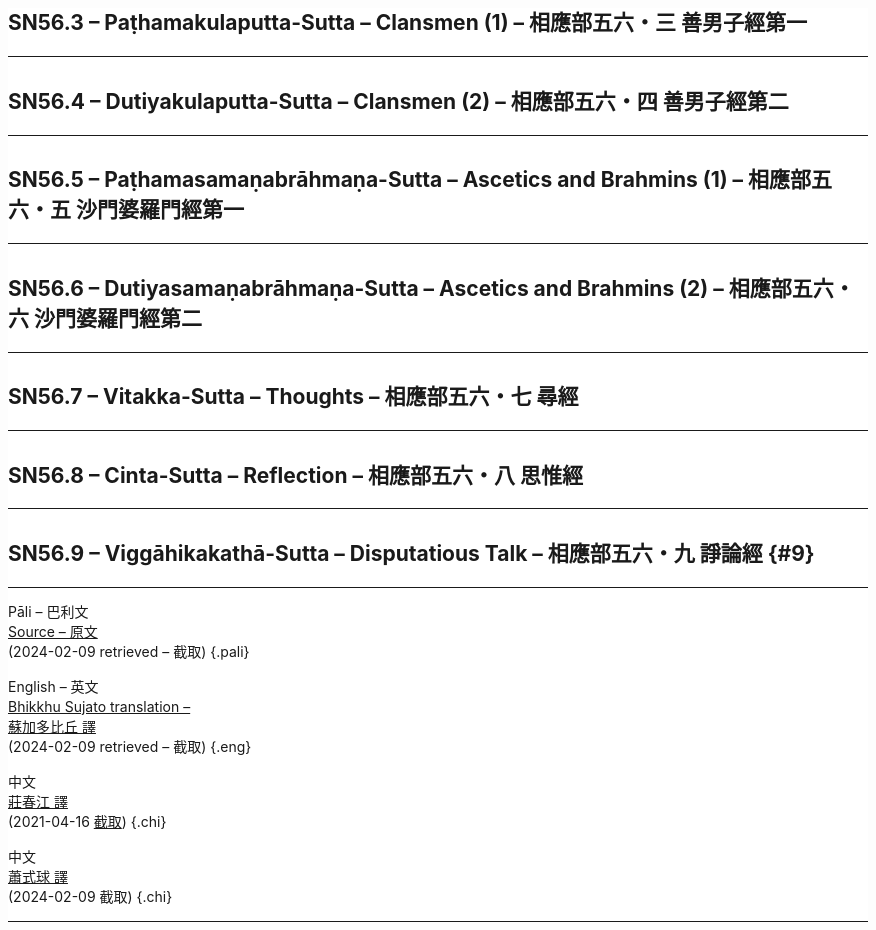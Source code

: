 ## SN56.3 – Paṭhamakulaputta-Sutta – Clansmen (1) – 相應部五六・三 善男子經第一

---

## SN56.4 – Dutiyakulaputta-Sutta – Clansmen (2) – 相應部五六・四 善男子經第二

---

## SN56.5 – Paṭhamasamaṇabrāhmaṇa-Sutta – Ascetics and Brahmins (1) – 相應部五六・五 沙門婆羅門經第一

---

## SN56.6 – Dutiyasamaṇabrāhmaṇa-Sutta – Ascetics and Brahmins (2) – 相應部五六・六 沙門婆羅門經第二

---

## SN56.7 – Vitakka-Sutta – Thoughts – 相應部五六・七 尋經

---

## SN56.8 – Cinta-Sutta – Reflection – 相應部五六・八 思惟經

---

## SN56.9 – Viggāhikakathā-Sutta – Disputatious Talk – 相應部五六・九 諍論經 {#9}

---

Pāli  – 巴利文  
[Source – 原文](https://suttacentral.net/sn56.9/pli/ms)  
(2024-02-09 retrieved – 截取) {.pali}

English – 英文  
[Bhikkhu Sujato translation –  
蘇加多比丘 譯](https://suttacentral.net/sn56.9/en/sujato)  
(2024-02-09 retrieved – 截取) {.eng}

中文  
[莊春江 譯](https://agama.buddhason.org/SN/SN1706.htm)  
(2021-04-16 [截取](https://web.archive.org/web/20210416193057/https://agama.buddhason.org/SN/SN1706.htm)) {.chi}

中文  
[蕭式球 譯](https://drive.google.com/file/d/1YoCB2WcB6AQP1uyT0D4hkFiyYgKw78mh/view?usp=sharing)  
(2024-02-09 截取) {.chi}

---